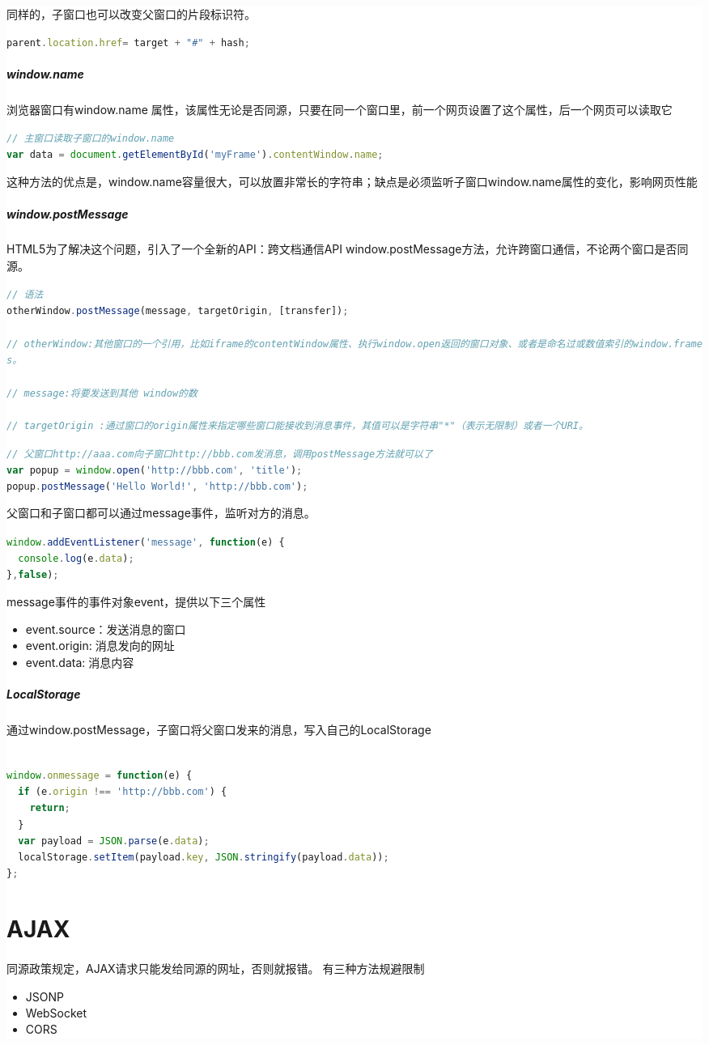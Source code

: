 同样的，子窗口也可以改变父窗口的片段标识符。
```js
parent.location.href= target + "#" + hash;
```
#####  window.name 
浏览器窗口有window.name 属性，该属性无论是否同源，只要在同一个窗口里，前一个网页设置了这个属性，后一个网页可以读取它

```js
// 主窗口读取子窗口的window.name
var data = document.getElementById('myFrame').contentWindow.name;
```
这种方法的优点是，window.name容量很大，可以放置非常长的字符串；缺点是必须监听子窗口window.name属性的变化，影响网页性能

#####  window.postMessage  
HTML5为了解决这个问题，引入了一个全新的API：跨文档通信API
window.postMessage方法，允许跨窗口通信，不论两个窗口是否同源。

```js
// 语法
otherWindow.postMessage(message, targetOrigin, [transfer]);

// otherWindow:其他窗口的一个引用，比如iframe的contentWindow属性、执行window.open返回的窗口对象、或者是命名过或数值索引的window.frames。

// message:将要发送到其他 window的数

// targetOrigin :通过窗口的origin属性来指定哪些窗口能接收到消息事件，其值可以是字符串"*"（表示无限制）或者一个URI。
```
```js
// 父窗口http://aaa.com向子窗口http://bbb.com发消息，调用postMessage方法就可以了
var popup = window.open('http://bbb.com', 'title');
popup.postMessage('Hello World!', 'http://bbb.com');
```
父窗口和子窗口都可以通过message事件，监听对方的消息。

```js
window.addEventListener('message', function(e) {
  console.log(e.data);
},false);
```

message事件的事件对象event，提供以下三个属性
- event.source：发送消息的窗口
- event.origin: 消息发向的网址
- event.data: 消息内容

#####  LocalStorage
通过window.postMessage，子窗口将父窗口发来的消息，写入自己的LocalStorage

```js

window.onmessage = function(e) {
  if (e.origin !== 'http://bbb.com') {
    return;
  }
  var payload = JSON.parse(e.data);
  localStorage.setItem(payload.key, JSON.stringify(payload.data));
};
```
# AJAX
同源政策规定，AJAX请求只能发给同源的网址，否则就报错。
有三种方法规避限制
- JSONP
- WebSocket
- CORS
